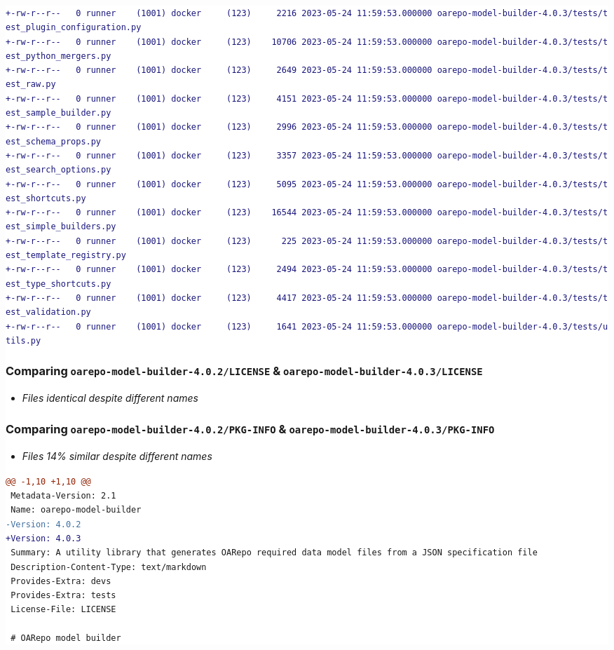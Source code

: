 ```diff
+-rw-r--r--   0 runner    (1001) docker     (123)     2216 2023-05-24 11:59:53.000000 oarepo-model-builder-4.0.3/tests/test_plugin_configuration.py
+-rw-r--r--   0 runner    (1001) docker     (123)    10706 2023-05-24 11:59:53.000000 oarepo-model-builder-4.0.3/tests/test_python_mergers.py
+-rw-r--r--   0 runner    (1001) docker     (123)     2649 2023-05-24 11:59:53.000000 oarepo-model-builder-4.0.3/tests/test_raw.py
+-rw-r--r--   0 runner    (1001) docker     (123)     4151 2023-05-24 11:59:53.000000 oarepo-model-builder-4.0.3/tests/test_sample_builder.py
+-rw-r--r--   0 runner    (1001) docker     (123)     2996 2023-05-24 11:59:53.000000 oarepo-model-builder-4.0.3/tests/test_schema_props.py
+-rw-r--r--   0 runner    (1001) docker     (123)     3357 2023-05-24 11:59:53.000000 oarepo-model-builder-4.0.3/tests/test_search_options.py
+-rw-r--r--   0 runner    (1001) docker     (123)     5095 2023-05-24 11:59:53.000000 oarepo-model-builder-4.0.3/tests/test_shortcuts.py
+-rw-r--r--   0 runner    (1001) docker     (123)    16544 2023-05-24 11:59:53.000000 oarepo-model-builder-4.0.3/tests/test_simple_builders.py
+-rw-r--r--   0 runner    (1001) docker     (123)      225 2023-05-24 11:59:53.000000 oarepo-model-builder-4.0.3/tests/test_template_registry.py
+-rw-r--r--   0 runner    (1001) docker     (123)     2494 2023-05-24 11:59:53.000000 oarepo-model-builder-4.0.3/tests/test_type_shortcuts.py
+-rw-r--r--   0 runner    (1001) docker     (123)     4417 2023-05-24 11:59:53.000000 oarepo-model-builder-4.0.3/tests/test_validation.py
+-rw-r--r--   0 runner    (1001) docker     (123)     1641 2023-05-24 11:59:53.000000 oarepo-model-builder-4.0.3/tests/utils.py
```

### Comparing `oarepo-model-builder-4.0.2/LICENSE` & `oarepo-model-builder-4.0.3/LICENSE`

 * *Files identical despite different names*

### Comparing `oarepo-model-builder-4.0.2/PKG-INFO` & `oarepo-model-builder-4.0.3/PKG-INFO`

 * *Files 14% similar despite different names*

```diff
@@ -1,10 +1,10 @@
 Metadata-Version: 2.1
 Name: oarepo-model-builder
-Version: 4.0.2
+Version: 4.0.3
 Summary: A utility library that generates OARepo required data model files from a JSON specification file
 Description-Content-Type: text/markdown
 Provides-Extra: devs
 Provides-Extra: tests
 License-File: LICENSE
 
 # OARepo model builder
```
